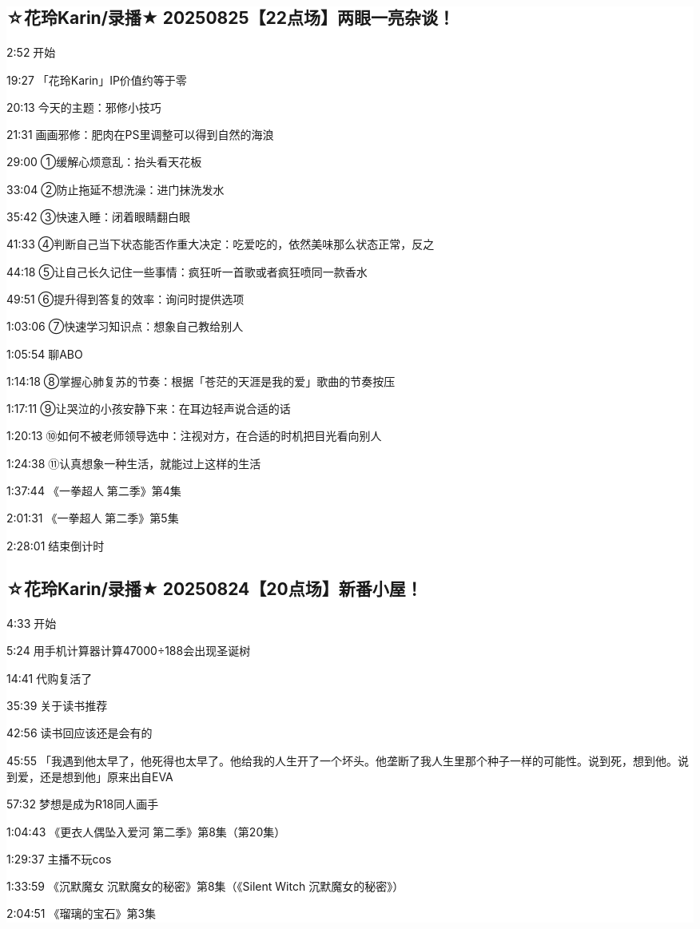 ## ☆花玲Karin/录播★ 20250825【22点场】两眼一亮杂谈！

2:52 开始

19:27 「花玲Karin」IP价值约等于零

20:13 今天的主题：邪修小技巧

21:31 画画邪修：肥肉在PS里调整可以得到自然的海浪

29:00 ①缓解心烦意乱：抬头看天花板

33:04 ②防止拖延不想洗澡：进门抹洗发水

35:42 ③快速入睡：闭着眼睛翻白眼

41:33 ④判断自己当下状态能否作重大决定：吃爱吃的，依然美味那么状态正常，反之

44:18 ⑤让自己长久记住一些事情：疯狂听一首歌或者疯狂喷同一款香水

49:51 ⑥提升得到答复的效率：询问时提供选项

1:03:06 ⑦快速学习知识点：想象自己教给别人

1:05:54 聊ABO

1:14:18 ⑧掌握心肺复苏的节奏：根据「苍茫的天涯是我的爱」歌曲的节奏按压

1:17:11 ⑨让哭泣的小孩安静下来：在耳边轻声说合适的话

1:20:13 ⑩如何不被老师领导选中：注视对方，在合适的时机把目光看向别人

1:24:38 ⑪认真想象一种生活，就能过上这样的生活

1:37:44 《一拳超人 第二季》第4集

2:01:31 《一拳超人 第二季》第5集

2:28:01 结束倒计时

## ☆花玲Karin/录播★ 20250824【20点场】新番小屋！

4:33 开始

5:24 用手机计算器计算47000÷188会出现圣诞树

14:41 代购复活了

35:39 关于读书推荐

42:56 读书回应该还是会有的

45:55 「我遇到他太早了，他死得也太早了。他给我的人生开了一个坏头。他垄断了我人生里那个种子一样的可能性。说到死，想到他。说到爱，还是想到他」原来出自EVA

57:32 梦想是成为R18同人画手

1:04:43 《更衣人偶坠入爱河 第二季》第8集（第20集）

1:29:37 主播不玩cos

1:33:59 《沉默魔女 沉默魔女的秘密》第8集（《Silent Witch 沉默魔女的秘密》）

2:04:51 《瑠璃的宝石》第3集
